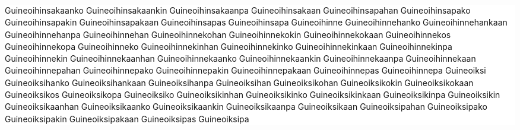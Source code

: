 Guineoihinsakaanko
Guineoihinsakaankin
Guineoihinsakaanpa
Guineoihinsakaan
Guineoihinsapahan
Guineoihinsapako
Guineoihinsapakin
Guineoihinsapakaan
Guineoihinsapas
Guineoihinsapa
Guineoihinne
Guineoihinnehanko
Guineoihinnehankaan
Guineoihinnehanpa
Guineoihinnehan
Guineoihinnekohan
Guineoihinnekokin
Guineoihinnekokaan
Guineoihinnekos
Guineoihinnekopa
Guineoihinneko
Guineoihinnekinhan
Guineoihinnekinko
Guineoihinnekinkaan
Guineoihinnekinpa
Guineoihinnekin
Guineoihinnekaanhan
Guineoihinnekaanko
Guineoihinnekaankin
Guineoihinnekaanpa
Guineoihinnekaan
Guineoihinnepahan
Guineoihinnepako
Guineoihinnepakin
Guineoihinnepakaan
Guineoihinnepas
Guineoihinnepa
Guineoiksi
Guineoiksihanko
Guineoiksihankaan
Guineoiksihanpa
Guineoiksihan
Guineoiksikohan
Guineoiksikokin
Guineoiksikokaan
Guineoiksikos
Guineoiksikopa
Guineoiksiko
Guineoiksikinhan
Guineoiksikinko
Guineoiksikinkaan
Guineoiksikinpa
Guineoiksikin
Guineoiksikaanhan
Guineoiksikaanko
Guineoiksikaankin
Guineoiksikaanpa
Guineoiksikaan
Guineoiksipahan
Guineoiksipako
Guineoiksipakin
Guineoiksipakaan
Guineoiksipas
Guineoiksipa